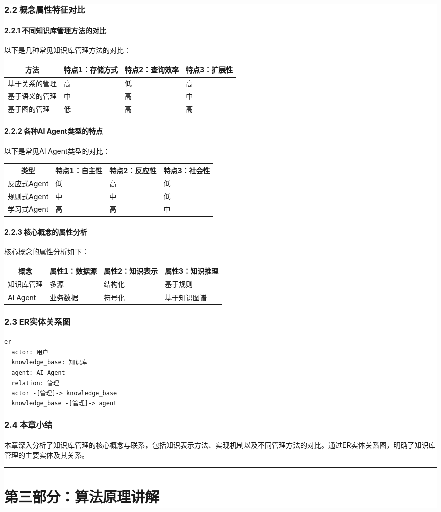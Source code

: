 ### 2.2 概念属性特征对比

#### 2.2.1 不同知识库管理方法的对比
以下是几种常见知识库管理方法的对比：

| 方法         | 特点1：存储方式 | 特点2：查询效率 | 特点3：扩展性 |
|--------------|----------------|----------------|--------------|
| 基于关系的管理 | 高              | 低              | 高            |
| 基于语义的管理 | 中              | 高              | 中            |
| 基于图的管理   | 低              | 高              | 高            |

#### 2.2.2 各种AI Agent类型的特点
以下是常见AI Agent类型的对比：

| 类型         | 特点1：自主性 | 特点2：反应性 | 特点3：社会性 |
|--------------|----------------|---------------|--------------|
| 反应式Agent  | 低              | 高              | 低            |
| 规则式Agent  | 中              | 中              | 低            |
| 学习式Agent  | 高              | 高              | 中            |

#### 2.2.3 核心概念的属性分析
核心概念的属性分析如下：

| 概念         | 属性1：数据源 | 属性2：知识表示 | 属性3：知识推理 |
|--------------|----------------|-----------------|----------------|
| 知识库管理   | 多源           | 结构化           | 基于规则        |
| AI Agent     | 业务数据       | 符号化           | 基于知识图谱     |

### 2.3 ER实体关系图

```mermaid
er
  actor: 用户
  knowledge_base: 知识库
  agent: AI Agent
  relation: 管理
  actor -[管理]-> knowledge_base
  knowledge_base -[管理]-> agent
```

### 2.4 本章小结
本章深入分析了知识库管理的核心概念与联系，包括知识表示方法、实现机制以及不同管理方法的对比。通过ER实体关系图，明确了知识库管理的主要实体及其关系。

---

# 第三部分：算法原理讲解
